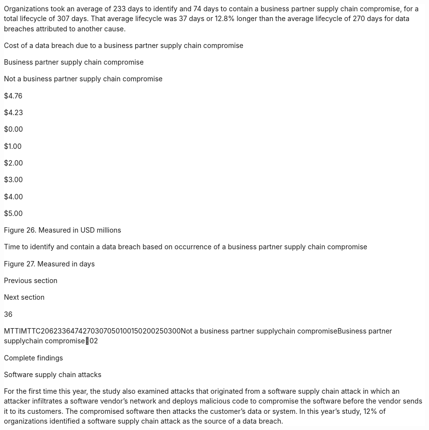 Organizations took an average of 233 
days to identify and 74 days to contain a 
business partner supply chain compromise, 
for a total lifecycle of 307 days. That 
average lifecycle was 37 days or 12\.8% 
longer than the average lifecycle of 270 
days for data breaches attributed to 
another cause.

Cost of a data breach due to a business partner supply chain compromise

Business partner supply
chain compromise

Not a business partner supply
chain compromise

$4\.76

$4\.23

$0\.00

$1\.00

$2\.00

$3\.00

$4\.00

$5\.00

Figure 26\. Measured in USD millions 

Time to identify and contain a data breach based on occurrence 
of a business partner supply chain compromise

Figure 27\. Measured in days

Previous section

Next section

36

MTTIMTTC2062336474270307050100150200250300Not a business partner supplychain compromiseBusiness partner supplychain compromise02

Complete findings

Software supply chain attacks

For the first time this year, the study also 
examined attacks that originated from a 
software supply chain attack in which an 
attacker infiltrates a software vendor’s 
network and deploys malicious code 
to compromise the software before the 
vendor sends it to its customers. The 
compromised software then attacks the 
customer’s data or system. In this year’s 
study, 12% of organizations identified a 
software supply chain attack as the source 
of a data breach.

